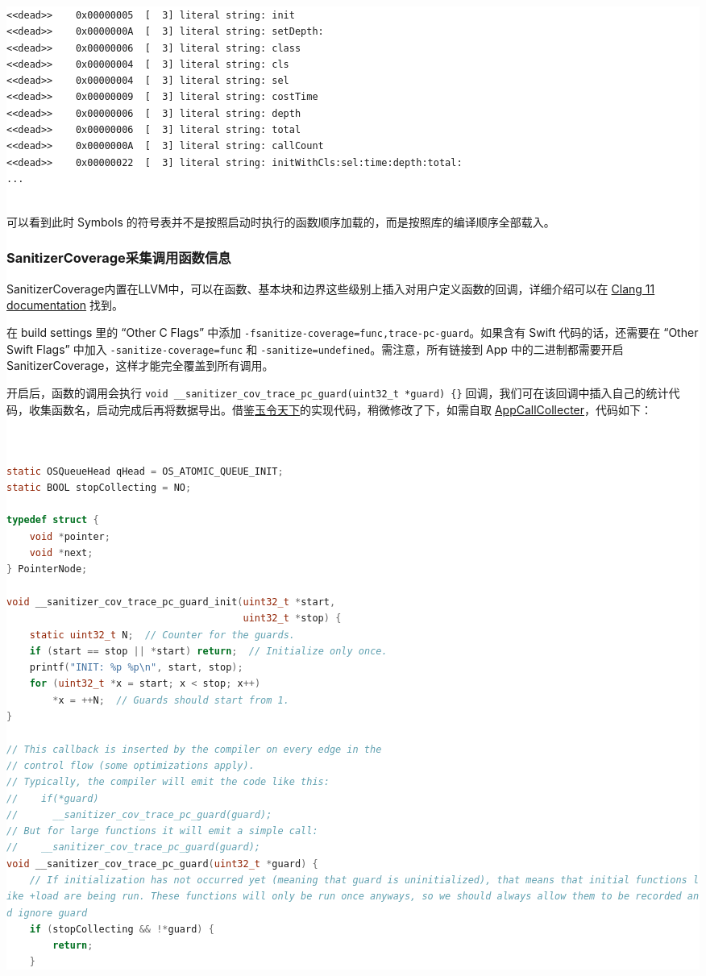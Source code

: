 ```
<<dead>> 	0x00000005	[  3] literal string: init
<<dead>> 	0x0000000A	[  3] literal string: setDepth:
<<dead>> 	0x00000006	[  3] literal string: class
<<dead>> 	0x00000004	[  3] literal string: cls
<<dead>> 	0x00000004	[  3] literal string: sel
<<dead>> 	0x00000009	[  3] literal string: costTime
<<dead>> 	0x00000006	[  3] literal string: depth
<<dead>> 	0x00000006	[  3] literal string: total
<<dead>> 	0x0000000A	[  3] literal string: callCount
<<dead>> 	0x00000022	[  3] literal string: initWithCls:sel:time:depth:total:
...


```

可以看到此时 Symbols 的符号表并不是按照启动时执行的函数顺序加载的，而是按照库的编译顺序全部载入。



### SanitizerCoverage采集调用函数信息

SanitizerCoverage内置在LLVM中，可以在函数、基本块和边界这些级别上插入对用户定义函数的回调，详细介绍可以在 [Clang 11 documentation](http://clang.llvm.org/docs/index.html) 找到。

在 build settings 里的 “Other C Flags” 中添加 `-fsanitize-coverage=func,trace-pc-guard`。如果含有 Swift 代码的话，还需要在 “Other Swift Flags” 中加入 `-sanitize-coverage=func` 和 `-sanitize=undefined`。需注意，所有链接到 App 中的二进制都需要开启 SanitizerCoverage，这样才能完全覆盖到所有调用。

开启后，函数的调用会执行 `void __sanitizer_cov_trace_pc_guard(uint32_t *guard) {}` 回调，我们可在该回调中插入自己的统计代码，收集函数名，启动完成后再将数据导出。借鉴[玉令天下](http://yulingtianxia.com/)的实现代码，稍微修改了下，如需自取 [AppCallCollecter](https://github.com/SimonYHB/iOS-Develop-Tools/tree/master/IOSDevelopTools/AppCallCollecter)，代码如下：

```c


static OSQueueHead qHead = OS_ATOMIC_QUEUE_INIT;
static BOOL stopCollecting = NO;

typedef struct {
    void *pointer;
    void *next;
} PointerNode;

void __sanitizer_cov_trace_pc_guard_init(uint32_t *start,
                                         uint32_t *stop) {
    static uint32_t N;  // Counter for the guards.
    if (start == stop || *start) return;  // Initialize only once.
    printf("INIT: %p %p\n", start, stop);
    for (uint32_t *x = start; x < stop; x++)
        *x = ++N;  // Guards should start from 1.
}

// This callback is inserted by the compiler on every edge in the
// control flow (some optimizations apply).
// Typically, the compiler will emit the code like this:
//    if(*guard)
//      __sanitizer_cov_trace_pc_guard(guard);
// But for large functions it will emit a simple call:
//    __sanitizer_cov_trace_pc_guard(guard);
void __sanitizer_cov_trace_pc_guard(uint32_t *guard) {
    // If initialization has not occurred yet (meaning that guard is uninitialized), that means that initial functions like +load are being run. These functions will only be run once anyways, so we should always allow them to be recorded and ignore guard
    if (stopCollecting && !*guard) {
        return;
    }
```